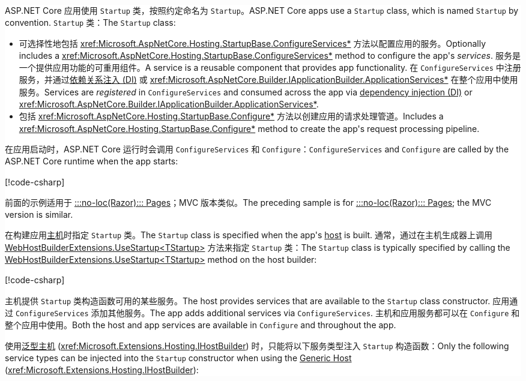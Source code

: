 <span data-ttu-id="c9455-107">ASP.NET Core 应用使用 `Startup` 类，按照约定命名为 `Startup`。</span><span class="sxs-lookup"><span data-stu-id="c9455-107">ASP.NET Core apps use a `Startup` class, which is named `Startup` by convention.</span></span> <span data-ttu-id="c9455-108">`Startup` 类：</span><span class="sxs-lookup"><span data-stu-id="c9455-108">The `Startup` class:</span></span>

* <span data-ttu-id="c9455-109">可选择性地包括 <xref:Microsoft.AspNetCore.Hosting.StartupBase.ConfigureServices*> 方法以配置应用的服务。</span><span class="sxs-lookup"><span data-stu-id="c9455-109">Optionally includes a <xref:Microsoft.AspNetCore.Hosting.StartupBase.ConfigureServices*> method to configure the app's *services*.</span></span> <span data-ttu-id="c9455-110">服务是一个提供应用功能的可重用组件。</span><span class="sxs-lookup"><span data-stu-id="c9455-110">A service is a reusable component that provides app functionality.</span></span> <span data-ttu-id="c9455-111">在 `ConfigureServices` 中注册服务，并通过[依赖关系注入 (DI)](xref:fundamentals/dependency-injection) 或 <xref:Microsoft.AspNetCore.Builder.IApplicationBuilder.ApplicationServices*> 在整个应用中使用服务。</span><span class="sxs-lookup"><span data-stu-id="c9455-111">Services are *registered* in `ConfigureServices` and consumed across the app via [dependency injection (DI)](xref:fundamentals/dependency-injection) or <xref:Microsoft.AspNetCore.Builder.IApplicationBuilder.ApplicationServices*>.</span></span>
* <span data-ttu-id="c9455-112">包括 <xref:Microsoft.AspNetCore.Hosting.StartupBase.Configure*> 方法以创建应用的请求处理管道。</span><span class="sxs-lookup"><span data-stu-id="c9455-112">Includes a <xref:Microsoft.AspNetCore.Hosting.StartupBase.Configure*> method to create the app's request processing pipeline.</span></span>

<span data-ttu-id="c9455-113">在应用启动时，ASP.NET Core 运行时会调用 `ConfigureServices` 和 `Configure`：</span><span class="sxs-lookup"><span data-stu-id="c9455-113">`ConfigureServices` and `Configure` are called by the ASP.NET Core runtime when the app starts:</span></span>

[!code-csharp[](startup/3.0_samples/StartupFilterSample/Startup.cs?name=snippet)]

<span data-ttu-id="c9455-114">前面的示例适用于 [:::no-loc(Razor)::: Pages](xref:razor-pages/index)；MVC 版本类似。</span><span class="sxs-lookup"><span data-stu-id="c9455-114">The preceding sample is for [:::no-loc(Razor)::: Pages](xref:razor-pages/index); the MVC version is similar.</span></span>


<span data-ttu-id="c9455-115">在构建应用[主机](xref:fundamentals/index#host)时指定 `Startup` 类。</span><span class="sxs-lookup"><span data-stu-id="c9455-115">The `Startup` class is specified when the app's [host](xref:fundamentals/index#host) is built.</span></span> <span data-ttu-id="c9455-116">通常，通过在主机生成器上调用 [WebHostBuilderExtensions.UseStartup\<TStartup>](xref:Microsoft.AspNetCore.Hosting.WebHostBuilderExtensions.UseStartup*) 方法来指定 `Startup` 类：</span><span class="sxs-lookup"><span data-stu-id="c9455-116">The `Startup` class is typically specified by calling the [WebHostBuilderExtensions.UseStartup\<TStartup>](xref:Microsoft.AspNetCore.Hosting.WebHostBuilderExtensions.UseStartup*) method on the host builder:</span></span>

[!code-csharp[](startup/3.0_samples/Program3.cs?name=snippet_Program&highlight=12)]

<span data-ttu-id="c9455-117">主机提供 `Startup` 类构造函数可用的某些服务。</span><span class="sxs-lookup"><span data-stu-id="c9455-117">The host provides services that are available to the `Startup` class constructor.</span></span> <span data-ttu-id="c9455-118">应用通过 `ConfigureServices` 添加其他服务。</span><span class="sxs-lookup"><span data-stu-id="c9455-118">The app adds additional services via `ConfigureServices`.</span></span> <span data-ttu-id="c9455-119">主机和应用服务都可以在 `Configure` 和整个应用中使用。</span><span class="sxs-lookup"><span data-stu-id="c9455-119">Both the host and app services are available in `Configure` and throughout the app.</span></span>

<span data-ttu-id="c9455-120">使用[泛型主机](xref:fundamentals/host/generic-host) (<xref:Microsoft.Extensions.Hosting.IHostBuilder>) 时，只能将以下服务类型注入 `Startup` 构造函数：</span><span class="sxs-lookup"><span data-stu-id="c9455-120">Only the following service types can be injected into the `Startup` constructor when using the [Generic Host](xref:fundamentals/host/generic-host) (<xref:Microsoft.Extensions.Hosting.IHostBuilder>):</span></span>
